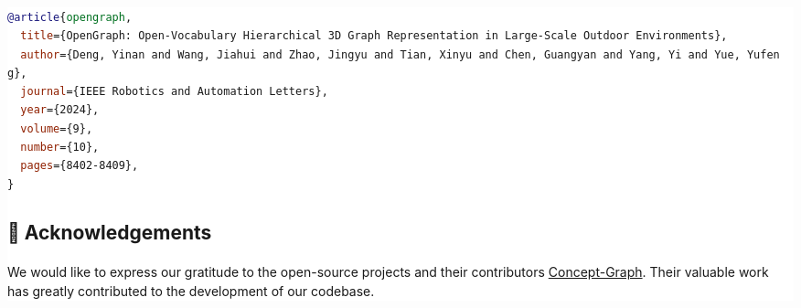 ```bibtex
@article{opengraph,
  title={OpenGraph: Open-Vocabulary Hierarchical 3D Graph Representation in Large-Scale Outdoor Environments}, 
  author={Deng, Yinan and Wang, Jiahui and Zhao, Jingyu and Tian, Xinyu and Chen, Guangyan and Yang, Yi and Yue, Yufeng},
  journal={IEEE Robotics and Automation Letters}, 
  year={2024},
  volume={9},
  number={10},
  pages={8402-8409},
}
```

## 👏 Acknowledgements
We would like to express our gratitude to the open-source projects and their contributors [Concept-Graph](https://github.com/concept-graphs/concept-graphs). 
Their valuable work has greatly contributed to the development of our codebase.


